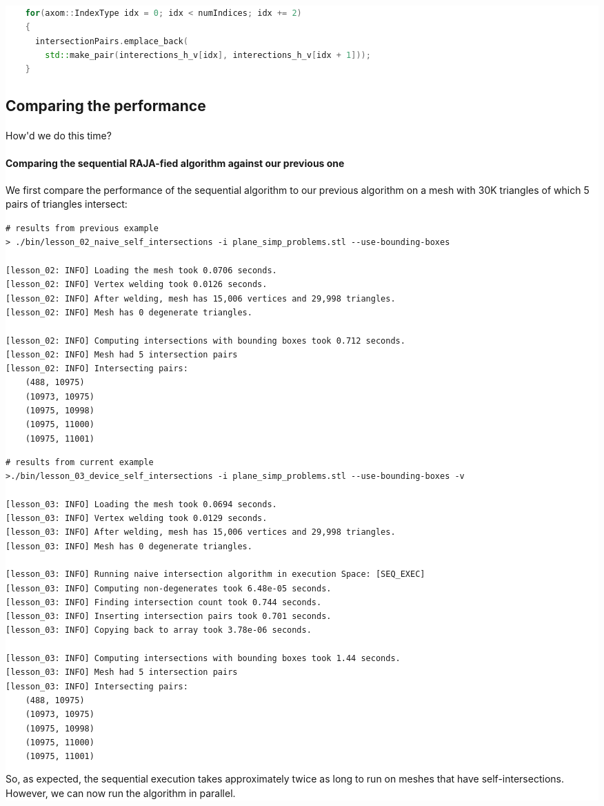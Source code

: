 ```cpp
    for(axom::IndexType idx = 0; idx < numIndices; idx += 2)
    {
      intersectionPairs.emplace_back(
        std::make_pair(interections_h_v[idx], interections_h_v[idx + 1]));
    }
```

## Comparing the performance
How'd we do this time?

#### Comparing the sequential RAJA-fied algorithm against our previous one
We first compare the performance of the sequential algorithm to our previous algorithm on a mesh with 30K triangles of which 5 pairs of triangles intersect:
```shell
# results from previous example
> ./bin/lesson_02_naive_self_intersections -i plane_simp_problems.stl --use-bounding-boxes

[lesson_02: INFO] Loading the mesh took 0.0706 seconds. 
[lesson_02: INFO] Vertex welding took 0.0126 seconds. 
[lesson_02: INFO] After welding, mesh has 15,006 vertices and 29,998 triangles. 
[lesson_02: INFO] Mesh has 0 degenerate triangles. 

[lesson_02: INFO] Computing intersections with bounding boxes took 0.712 seconds. 
[lesson_02: INFO] Mesh had 5 intersection pairs 
[lesson_02: INFO] Intersecting pairs:
	(488, 10975)
	(10973, 10975)
	(10975, 10998)
	(10975, 11000)
	(10975, 11001)
```

```shell
# results from current example
>./bin/lesson_03_device_self_intersections -i plane_simp_problems.stl --use-bounding-boxes -v
       
[lesson_03: INFO] Loading the mesh took 0.0694 seconds. 
[lesson_03: INFO] Vertex welding took 0.0129 seconds. 
[lesson_03: INFO] After welding, mesh has 15,006 vertices and 29,998 triangles. 
[lesson_03: INFO] Mesh has 0 degenerate triangles.

[lesson_03: INFO] Running naive intersection algorithm in execution Space: [SEQ_EXEC] 
[lesson_03: INFO] Computing non-degenerates took 6.48e-05 seconds. 
[lesson_03: INFO] Finding intersection count took 0.744 seconds. 
[lesson_03: INFO] Inserting intersection pairs took 0.701 seconds. 
[lesson_03: INFO] Copying back to array took 3.78e-06 seconds. 

[lesson_03: INFO] Computing intersections with bounding boxes took 1.44 seconds. 
[lesson_03: INFO] Mesh had 5 intersection pairs 
[lesson_03: INFO] Intersecting pairs:
	(488, 10975)
	(10973, 10975)
	(10975, 10998)
	(10975, 11000)
	(10975, 11001)
```
So, as expected, the sequential execution takes approximately twice as long to run on meshes that have self-intersections. However, we can now run the algorithm in parallel.
